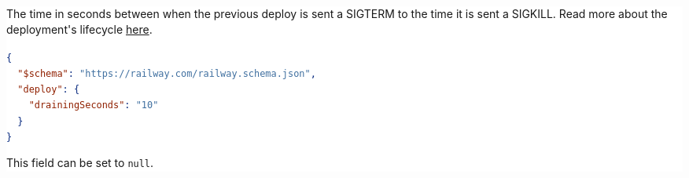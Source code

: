 The time in seconds between when the previous deploy is sent a SIGTERM to the time it is sent a SIGKILL. Read more about the deployment's lifecycle [here](/reference/deployments).

```json
{
  "$schema": "https://railway.com/railway.schema.json",
  "deploy": {
    "drainingSeconds": "10"
  }
}
```

This field can be set to `null`.
